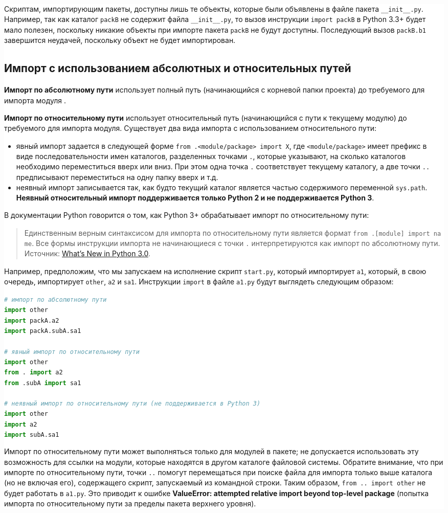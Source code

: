 Скриптам, импортирующим пакеты, доступны лишь те объекты, которые были объявлены в файле пакета `__init__.py`. Например, так как каталог `packB` не содержит файла `__init__.py`, то вызов инструкции `import packB` в Python 3.3+ будет мало полезен, поскольку никакие объекты при импорте пакета `packB` не будут доступны. Последующий вызов `packB.b1` завершится неудачей, поскольку объект не будет импортирован.

## Импорт с использованием абсолютных и относительных путей

**Импорт по абсолютному пути** использует полный путь (начинающийся с корневой папки проекта) до требуемого для импорта модуля .

**Импорт по относительному пути** использует относительный путь (начинающийся с пути к текущему модулю) до требуемого для импорта модуля. Существует два вида импорта с использованием относительного пути:

- явный импорт задается в следующей форме `from .<module/package> import X`, где `<module/package>` имеет префикс в виде последовательности имен каталогов, разделенных точками `.`, которые указывают, на сколько каталогов необходимо переместиться вверх или вниз. При этом одна точка `.` соответствует текущему каталогу, а две точки `..` предписывают переместиться на одну папку вверх и т.д.
- неявный импорт записывается так, как будто текущий каталог является частью содержимого переменной `sys.path`. **Неявный относительный импорт поддерживается только Python 2 и не поддерживается Python 3**.

В документации Python говорится о том, как Python 3+ обрабатывает импорт по относительному пути:

> Единственным верным синтаксисом для импорта по относительному пути является формат `from .[module] import name`. Все формы инструкции импорта не начинающиеся с точки `.` интерпретируются как импорт по абсолютному пути.
> Источник: [What’s New in Python 3.0](https://docs.python.org/3.0/whatsnew/3.0.html).

Например, предположим, что мы запускаем на исполнение скрипт `start.py`, который импортирует `a1`, который, в свою очередь, импортирует `other`, `a2` и `sa1`. Инструкции `import` в файле `a1.py` будут выглядеть следующим образом:

```python
# импорт по абсолютному пути
import other
import packA.a2
import packA.subA.sa1

# явный импорт по относительному пути
import other
from . import a2
from .subA import sa1

# неявный импорт по относительному пути (не поддерживается в Python 3)
import other
import a2
import subA.sa1
```

Импорт по относительному пути может выполняться только для модулей в пакете; не допускается использовать эту возможность для ссылки на модули, которые находятся в другом каталоге файловой системы. Обратите внимание, что при импорте по относительному пути, точки `..` помогут перемещаться при поиске файла для импорта только выше каталога (но не включая его), содержащего скрипт, запускаемый из командной строки. Таким образом, `from .. import other` не будет работать в `a1.py`. Это приводит к ошибке **ValueError: attempted relative import beyond top-level package** (попытка импорта по относительному пути за пределы пакета верхнего уровня). 
